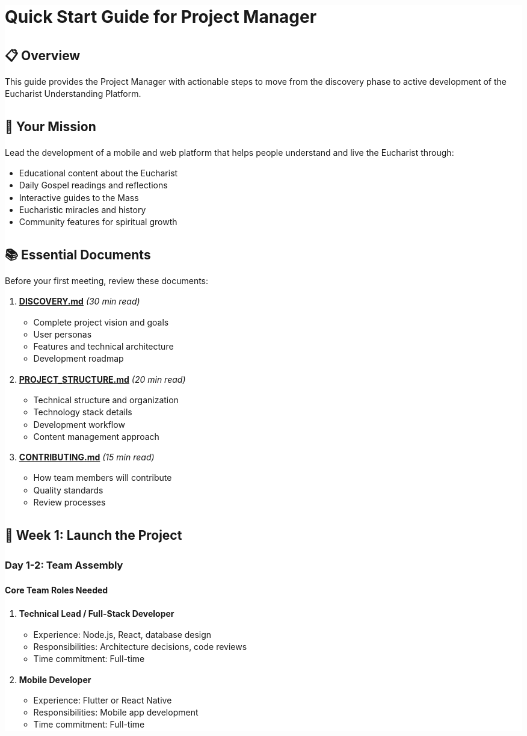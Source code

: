 # Quick Start Guide for Project Manager

## 📋 Overview

This guide provides the Project Manager with actionable steps to move from the discovery phase to active development of the Eucharist Understanding Platform.

## 🎯 Your Mission

Lead the development of a mobile and web platform that helps people understand and live the Eucharist through:
- Educational content about the Eucharist
- Daily Gospel readings and reflections
- Interactive guides to the Mass
- Eucharistic miracles and history
- Community features for spiritual growth

## 📚 Essential Documents

Before your first meeting, review these documents:

1. **[DISCOVERY.md](DISCOVERY.md)** *(30 min read)*
   - Complete project vision and goals
   - User personas
   - Features and technical architecture
   - Development roadmap

2. **[PROJECT_STRUCTURE.md](PROJECT_STRUCTURE.md)** *(20 min read)*
   - Technical structure and organization
   - Technology stack details
   - Development workflow
   - Content management approach

3. **[CONTRIBUTING.md](CONTRIBUTING.md)** *(15 min read)*
   - How team members will contribute
   - Quality standards
   - Review processes

## 🚀 Week 1: Launch the Project

### Day 1-2: Team Assembly

#### Core Team Roles Needed

1. **Technical Lead / Full-Stack Developer**
   - Experience: Node.js, React, database design
   - Responsibilities: Architecture decisions, code reviews
   - Time commitment: Full-time

2. **Mobile Developer**
   - Experience: Flutter or React Native
   - Responsibilities: Mobile app development
   - Time commitment: Full-time
